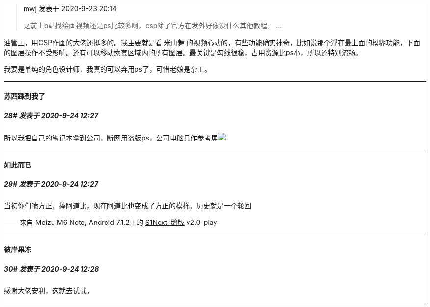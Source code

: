 
<blockquote><a href="httphttps://bbs.saraba1st.com/2b/forum.php?mod=redirect&amp;goto=findpost&amp;pid=48835465&amp;ptid=1961604" target="_blank">mwj 发表于 2020-9-23 20:14</a>

之前上b站找绘画视频还是ps比较多啊，csp除了官方在发外好像没什么其他教程。 ...</blockquote>
油管上，用CSP作画的大佬还挺多的。我主要就是看 米山舞 的视频心动的，有些功能确实神奇，比如说那个浮在最上面的模糊功能，下面的图层操作不受影响。还有可以移动索套区域内的所有图层。最关键是勾线很稳，占用资源比ps小，所以还特别流畅。

我要是单纯的角色设计师，我真的可以弃用ps了，可惜老娘是杂工。







-----

####  苏西踩到我了  
##### 28#       发表于 2020-9-24 12:27




所以我把自己的笔记本拿到公司，断网用盗版ps，公司电脑只作参考屏<img src="https://static.saraba1st.com/image/smiley/face2017/067.png" referrerpolicy="no-referrer">







-----

####  如此而已  
##### 29#       发表于 2020-9-24 12:27




当初你们喷方正，捧阿道比，现在阿道比也变成了方正的模样。历史就是一个轮回

—— 来自 Meizu M6 Note, Android 7.1.2上的 [S1Next-鹅版](https://github.com/ykrank/S1-Next/releases) v2.0-play







-----

####  彼岸果冻  
##### 30#       发表于 2020-9-24 12:28




感谢大佬安利，这就去试试。







-----
